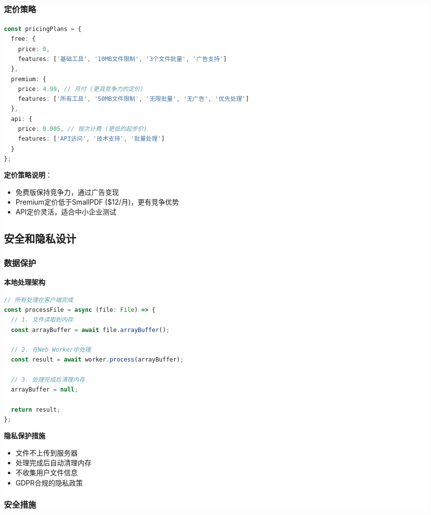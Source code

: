 ### 定价策略
```typescript
const pricingPlans = {
  free: {
    price: 0,
    features: ['基础工具', '10MB文件限制', '3个文件批量', '广告支持']
  },
  premium: {
    price: 4.99, // 月付 (更具竞争力的定价)
    features: ['所有工具', '50MB文件限制', '无限批量', '无广告', '优先处理']
  },
  api: {
    price: 0.005, // 按次计费 (更低的起步价)
    features: ['API访问', '技术支持', '批量处理']
  }
};
```

**定价策略说明**：
- 免费版保持竞争力，通过广告变现
- Premium定价低于SmallPDF ($12/月)，更有竞争优势
- API定价灵活，适合中小企业测试

## 安全和隐私设计

### 数据保护

**本地处理架构**
```typescript
// 所有处理在客户端完成
const processFile = async (file: File) => {
  // 1. 文件读取到内存
  const arrayBuffer = await file.arrayBuffer();
  
  // 2. 在Web Worker中处理
  const result = await worker.process(arrayBuffer);
  
  // 3. 处理完成后清理内存
  arrayBuffer = null;
  
  return result;
};
```

**隐私保护措施**
- 文件不上传到服务器
- 处理完成后自动清理内存
- 不收集用户文件信息
- GDPR合规的隐私政策

### 安全措施
